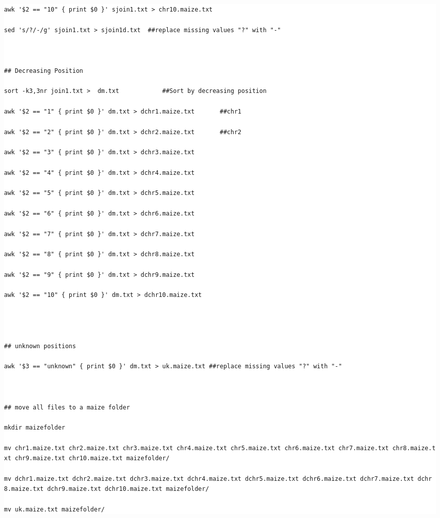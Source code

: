 ```
awk '$2 == "10" { print $0 }' sjoin1.txt > chr10.maize.txt

sed 's/?/-/g' sjoin1.txt > sjoin1d.txt 	##replace missing values "?" with "-"



## Decreasing Position 

sort -k3,3nr join1.txt >  dm.txt			##Sort by decreasing position

awk '$2 == "1" { print $0 }' dm.txt > dchr1.maize.txt 		##chr1

awk '$2 == "2" { print $0 }' dm.txt > dchr2.maize.txt 		##chr2

awk '$2 == "3" { print $0 }' dm.txt > dchr3.maize.txt

awk '$2 == "4" { print $0 }' dm.txt > dchr4.maize.txt

awk '$2 == "5" { print $0 }' dm.txt > dchr5.maize.txt

awk '$2 == "6" { print $0 }' dm.txt > dchr6.maize.txt

awk '$2 == "7" { print $0 }' dm.txt > dchr7.maize.txt

awk '$2 == "8" { print $0 }' dm.txt > dchr8.maize.txt

awk '$2 == "9" { print $0 }' dm.txt > dchr9.maize.txt

awk '$2 == "10" { print $0 }' dm.txt > dchr10.maize.txt




## unknown positions 

awk '$3 == "unknown" { print $0 }' dm.txt > uk.maize.txt ##replace missing values "?" with "-"



## move all files to a maize folder 

mkdir maizefolder

mv chr1.maize.txt chr2.maize.txt chr3.maize.txt chr4.maize.txt chr5.maize.txt chr6.maize.txt chr7.maize.txt chr8.maize.txt chr9.maize.txt chr10.maize.txt maizefolder/

mv dchr1.maize.txt dchr2.maize.txt dchr3.maize.txt dchr4.maize.txt dchr5.maize.txt dchr6.maize.txt dchr7.maize.txt dchr8.maize.txt dchr9.maize.txt dchr10.maize.txt maizefolder/

mv uk.maize.txt maizefolder/

```
